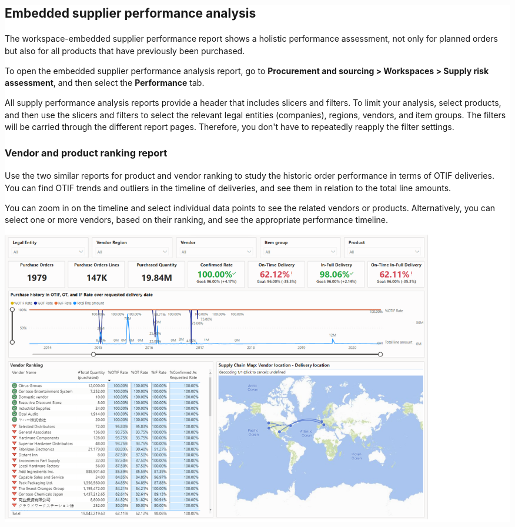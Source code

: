 ## Embedded supplier performance analysis

The workspace-embedded supplier performance report shows a holistic performance assessment, not only for planned orders but also for all products that have previously been purchased.

To open the embedded supplier performance analysis report, go to **Procurement and sourcing \> Workspaces \> Supply risk assessment**, and then select the **Performance** tab.

All supply performance analysis reports provide a header that includes slicers and filters. To limit your analysis, select products, and then use the slicers and filters to select the relevant legal entities (companies), regions, vendors, and item groups. The filters will be carried through the different report pages. Therefore, you don't have to repeatedly reapply the filter settings.

### Vendor and product ranking report

Use the two similar reports for product and vendor ranking to study the historic order performance in terms of OTIF deliveries. You can find OTIF trends and outliers in the timeline of deliveries, and see them in relation to the total line amounts.

You can zoom in on the timeline and select individual data points to see the related vendors or products. Alternatively, you can select one or more vendors, based on their ranking, and see the appropriate performance timeline.

[<img src="media/sra-perf-supplier-rating.png" alt="Performance ranking report for products." title="Performance ranking report for products" width="720" />](media/sra-perf-supplier-rating.png)

